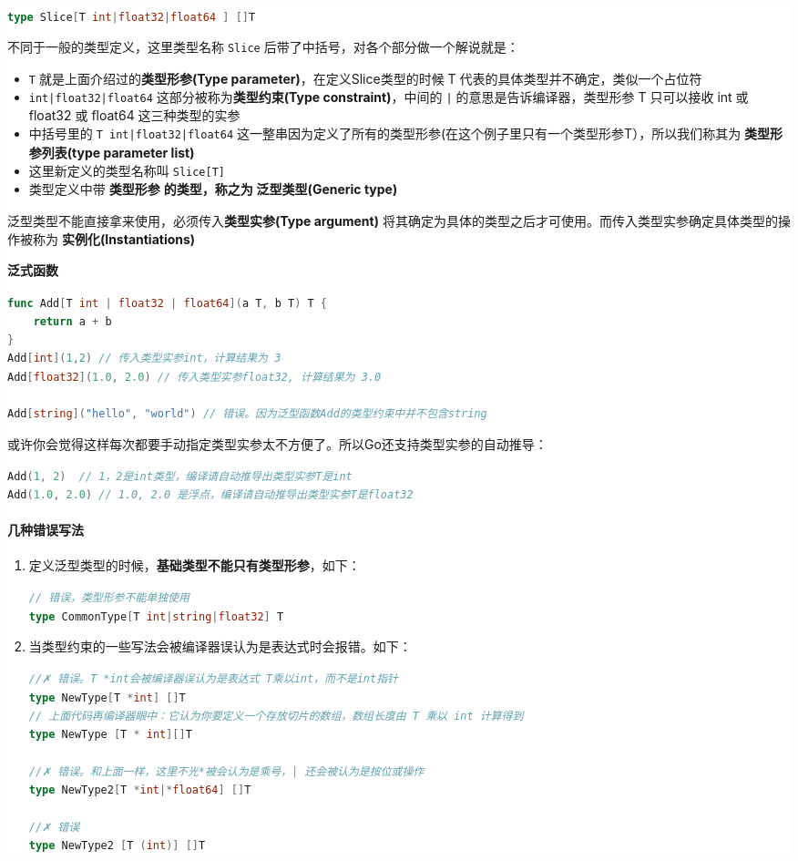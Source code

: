 ```go
type Slice[T int|float32|float64 ] []T
```

不同于一般的类型定义，这里类型名称 `Slice` 后带了中括号，对各个部分做一个解说就是：

* `T` 就是上面介绍过的**类型形参(Type parameter)**，在定义Slice类型的时候 T 代表的具体类型并不确定，类似一个占位符
* `int|float32|float64` 这部分被称为**类型约束(Type constraint)**，中间的 `|` 的意思是告诉编译器，类型形参 T 只可以接收 int 或 float32 或 float64 这三种类型的实参
* 中括号里的 `T int|float32|float64` 这一整串因为定义了所有的类型形参(在这个例子里只有一个类型形参T），所以我们称其为 **类型形参列表(type parameter list)**
* 这里新定义的类型名称叫 `Slice[T]`
* 类型定义中带 **类型形参** **的类型，称之为** **泛型类型(Generic type)**

泛型类型不能直接拿来使用，必须传入**类型实参(Type argument)** 将其确定为具体的类型之后才可使用。而传入类型实参确定具体类型的操作被称为 **实例化(Instantiations)**

**泛式函数**

```go
func Add[T int | float32 | float64](a T, b T) T {
    return a + b
}
Add[int](1,2) // 传入类型实参int，计算结果为 3
Add[float32](1.0, 2.0) // 传入类型实参float32, 计算结果为 3.0

Add[string]("hello", "world") // 错误。因为泛型函数Add的类型约束中并不包含string
```

或许你会觉得这样每次都要手动指定类型实参太不方便了。所以Go还支持类型实参的自动推导：

```go
Add(1, 2)  // 1，2是int类型，编译请自动推导出类型实参T是int
Add(1.0, 2.0) // 1.0, 2.0 是浮点，编译请自动推导出类型实参T是float32
```

#### 几种错误写法

1.  定义泛型类型的时候，**基础类型不能只有类型形参**，如下：

    ```go
    // 错误，类型形参不能单独使用
    type CommonType[T int|string|float32] T
    ```
2.  当类型约束的一些写法会被编译器误认为是表达式时会报错。如下：

    ```go
    //✗ 错误。T *int会被编译器误认为是表达式 T乘以int，而不是int指针
    type NewType[T *int] []T
    // 上面代码再编译器眼中：它认为你要定义一个存放切片的数组，数组长度由 T 乘以 int 计算得到
    type NewType [T * int][]T 

    //✗ 错误。和上面一样，这里不光*被会认为是乘号，| 还会被认为是按位或操作
    type NewType2[T *int|*float64] []T 

    //✗ 错误
    type NewType2 [T (int)] []T 
    ```
